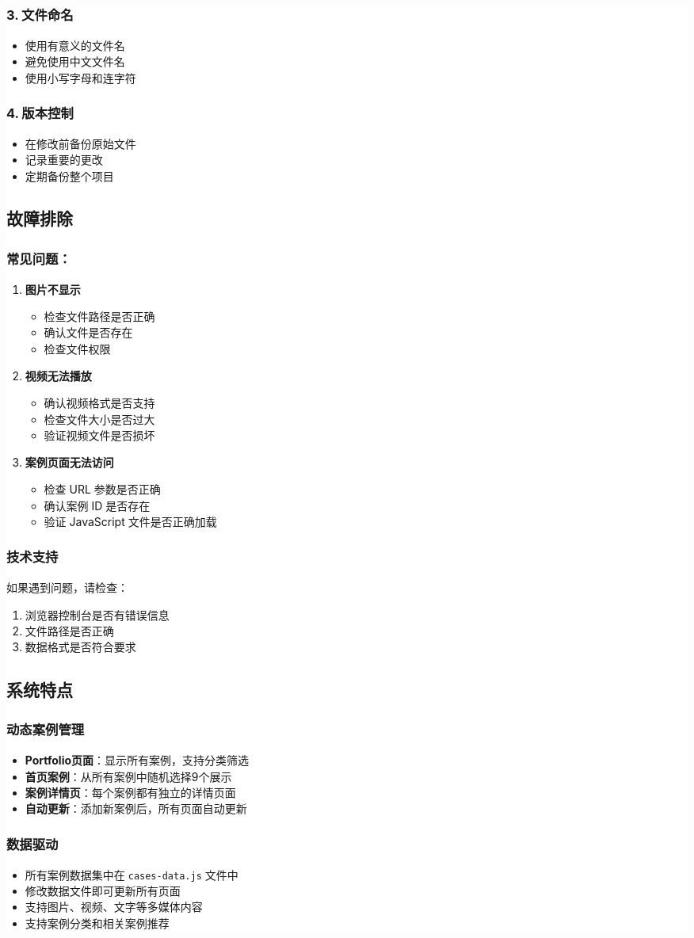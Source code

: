 ### 3. 文件命名
- 使用有意义的文件名
- 避免使用中文文件名
- 使用小写字母和连字符

### 4. 版本控制
- 在修改前备份原始文件
- 记录重要的更改
- 定期备份整个项目

## 故障排除

### 常见问题：

1. **图片不显示**
   - 检查文件路径是否正确
   - 确认文件是否存在
   - 检查文件权限

2. **视频无法播放**
   - 确认视频格式是否支持
   - 检查文件大小是否过大
   - 验证视频文件是否损坏

3. **案例页面无法访问**
   - 检查 URL 参数是否正确
   - 确认案例 ID 是否存在
   - 验证 JavaScript 文件是否正确加载

### 技术支持

如果遇到问题，请检查：
1. 浏览器控制台是否有错误信息
2. 文件路径是否正确
3. 数据格式是否符合要求

## 系统特点

### 动态案例管理
- **Portfolio页面**：显示所有案例，支持分类筛选
- **首页案例**：从所有案例中随机选择9个展示
- **案例详情页**：每个案例都有独立的详情页面
- **自动更新**：添加新案例后，所有页面自动更新

### 数据驱动
- 所有案例数据集中在 `cases-data.js` 文件中
- 修改数据文件即可更新所有页面
- 支持图片、视频、文字等多媒体内容
- 支持案例分类和相关案例推荐
